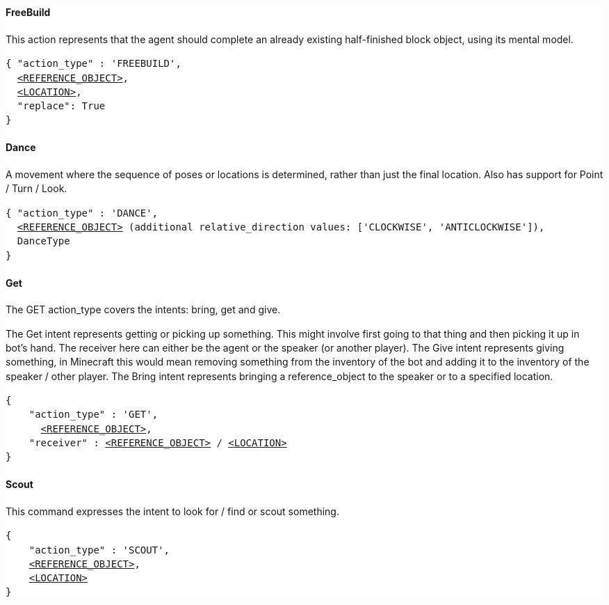 
#### FreeBuild ####
This action represents that the agent should complete an already existing half-finished block object, using its mental model.

<pre>
{ "action_type" : 'FREEBUILD',
  <a href="#reference_object">&ltREFERENCE_OBJECT&gt</a>,
  <a href="#location">&ltLOCATION&gt</a>,
  "replace": True
}
</pre>

#### Dance ####
A movement where the sequence of poses or locations is determined, rather than just the final location.
Also has support for Point / Turn / Look.

<pre>
{ "action_type" : 'DANCE',
  <a href="#reference_object">&ltREFERENCE_OBJECT&gt</a> (additional relative_direction values: ['CLOCKWISE', 'ANTICLOCKWISE']),
  DanceType
}
</pre>

#### Get ####
The GET action_type covers the intents: bring, get and give.

The Get intent represents getting or picking up something. This might involve first going to that thing and then picking it up in bot’s hand. The receiver here can either be the agent or the speaker (or another player).
The Give intent represents giving something, in Minecraft this would mean removing something from the inventory of the bot and adding it to the inventory of the speaker / other player.
The Bring intent represents bringing a reference_object to the speaker or to a specified location.

<pre>
{
    "action_type" : 'GET',
      <a href="#reference_object">&ltREFERENCE_OBJECT&gt</a>,
    "receiver" : <a href="#reference_object">&ltREFERENCE_OBJECT&gt</a> / <a href="#location">&ltLOCATION&gt</a>
}
</pre>

#### Scout ####
This command expresses the intent to look for / find or scout something.

<pre>
{
    "action_type" : 'SCOUT',
    <a href="#reference_object">&ltREFERENCE_OBJECT&gt</a>,
    <a href="#location">&ltLOCATION&gt</a>    
}
</pre>
